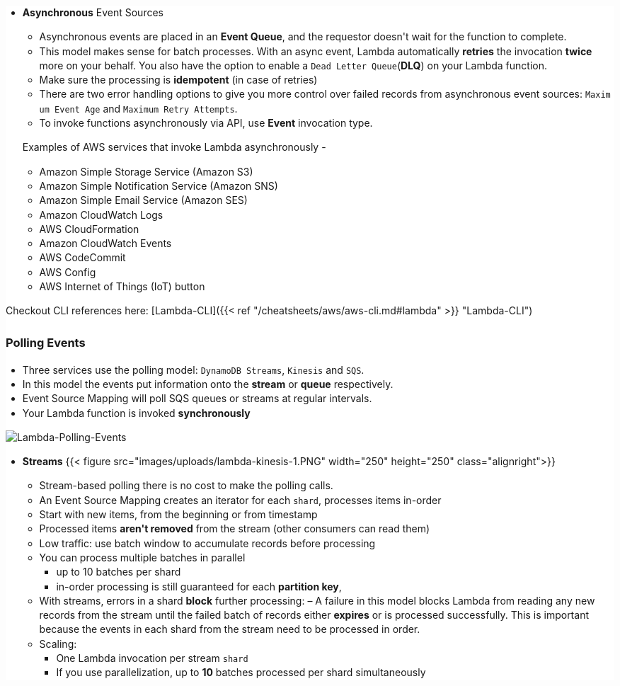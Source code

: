   * **Asynchronous** Event Sources

    * Asynchronous events are placed in an **Event Queue**, and the requestor doesn't wait for the function to complete.
    * This model makes sense for batch processes. With an async event, Lambda automatically **retries** the invocation **twice** more on your behalf. You also have the option to enable a ```Dead Letter Queue```(**DLQ**) on your Lambda function.
    * Make sure the processing is **idempotent** (in case of retries)
    * There are two error handling options to give you more control over failed records from asynchronous event sources: ```Maximum Event Age``` and ```Maximum Retry Attempts```.
    * To invoke functions asynchronously via API, use **Event** invocation type.

    Examples of AWS services that invoke Lambda asynchronously -

     * Amazon Simple Storage Service (Amazon S3)
     * Amazon Simple Notification Service (Amazon SNS)
     * Amazon Simple Email Service (Amazon SES)
     * Amazon CloudWatch Logs
     * AWS CloudFormation
     * Amazon CloudWatch Events
     * AWS CodeCommit
     * AWS Config
     * AWS Internet of Things (IoT) button

Checkout CLI references here: [Lambda-CLI]({{< ref "/cheatsheets/aws/aws-cli.md#lambda" >}} "Lambda-CLI")

### Polling Events

  * Three services use the polling model: ```DynamoDB Streams```, ```Kinesis``` and ```SQS```.
  * In this model the events put information onto the **stream** or **queue** respectively.
  * Event Source Mapping will poll SQS queues or streams at regular intervals.
  * Your Lambda function is invoked **synchronously**

  ![Lambda-Polling-Events](/images/uploads/Lambda-Polling-Events.JPG)

   * **Streams**
     {{< figure src="images/uploads/lambda-kinesis-1.PNG" width="250" height="250" class="alignright">}}

     * Stream-based polling there is no cost to make the polling calls.
     * An Event Source Mapping creates an iterator for each ```shard```, processes items in-order
     * Start with new items, from the beginning or from timestamp
     * Processed items **aren't removed** from the stream (other consumers can read them)
     * Low traffic: use batch window to accumulate records before processing
     * You can process multiple batches in parallel
       * up to 10 batches per shard
       * in-order processing is still guaranteed for each **partition key**,
     * With streams, errors in a shard **block** further processing:
     – A failure in this model blocks Lambda from reading any new records from the stream until the failed batch of records either **expires** or is processed successfully. This is important because the events in each shard from the stream need to be processed in order.
     * Scaling:
       * One Lambda invocation per stream ```shard```
       * If you use parallelization, up to **10** batches processed per shard simultaneously
